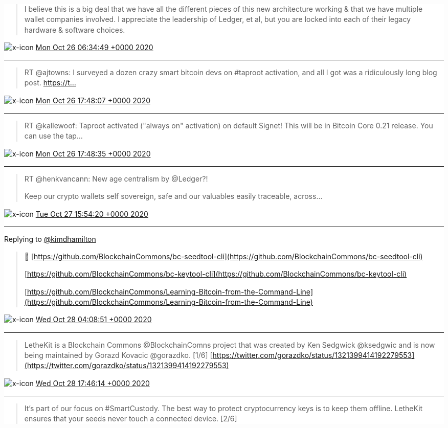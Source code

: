 > I believe this is a big deal that we have all the different pieces of this new architecture working &amp; that we have multiple wallet companies involved. I appreciate the leadership of Ledger, et al, but you are locked into each of their legacy hardware &amp; software choices.

<img src="{{ site.url }}{{ site.baseurl }}/assets/images/media/tweet.ico" alt="x-icon" width="30" /> [Mon Oct 26 06:34:49 +0000 2020](https://twitter.com/ChristopherA/status/1320614843808841729)

----

> RT @ajtowns: I surveyed a dozen crazy smart bitcoin devs on #taproot activation, and all I got was a ridiculously long blog post. [https://t…](https://t…)

<img src="{{ site.url }}{{ site.baseurl }}/assets/images/media/tweet.ico" alt="x-icon" width="30" /> [Mon Oct 26 17:48:07 +0000 2020](https://twitter.com/ChristopherA/status/1320784286987874304)

----

> RT @kallewoof: Taproot activated ("always on" activation) on default Signet! This will be in Bitcoin Core 0.21 release. You can use the tap…

<img src="{{ site.url }}{{ site.baseurl }}/assets/images/media/tweet.ico" alt="x-icon" width="30" /> [Mon Oct 26 17:48:35 +0000 2020](https://twitter.com/ChristopherA/status/1320784402033463296)

----

> RT @henkvancann: New age centralism by @Ledger?!   
>   
> Keep our crypto wallets self sovereign, safe and our valuables easily traceable, across…

<img src="{{ site.url }}{{ site.baseurl }}/assets/images/media/tweet.ico" alt="x-icon" width="30" /> [Tue Oct 27 15:54:20 +0000 2020](https://twitter.com/ChristopherA/status/1321118040688267265)

----

Replying to [@kimdhamilton](https://twitter.com/kimdhamilton/status/1321286576475762688)

> 🤣 [https://github.com/BlockchainCommons/bc-seedtool-cli](https://github.com/BlockchainCommons/bc-seedtool-cli)   
>   
> [https://github.com/BlockchainCommons/bc-keytool-cli](https://github.com/BlockchainCommons/bc-keytool-cli)  
>   
> [https://github.com/BlockchainCommons/Learning-Bitcoin-from-the-Command-Line](https://github.com/BlockchainCommons/Learning-Bitcoin-from-the-Command-Line)

<img src="{{ site.url }}{{ site.baseurl }}/assets/images/media/tweet.ico" alt="x-icon" width="30" /> [Wed Oct 28 04:08:51 +0000 2020](https://twitter.com/ChristopherA/status/1321302885695655939)

----

> LetheKit is a Blockchain Commons @BlockchainComns project that was created by Ken Sedgwick @ksedgwic and is now being maintained by Gorazd Kovacic @gorazdko. [1/6] [https://twitter.com/gorazdko/status/1321399414192279553](https://twitter.com/gorazdko/status/1321399414192279553)

<img src="{{ site.url }}{{ site.baseurl }}/assets/images/media/tweet.ico" alt="x-icon" width="30" /> [Wed Oct 28 17:46:14 +0000 2020](https://twitter.com/ChristopherA/status/1321508587311525888)

----



> It’s part of our focus on #SmartCustody. The best way to protect cryptocurrency keys is to keep them offline. LetheKit ensures that your seeds never touch a connected device. [2/6]
